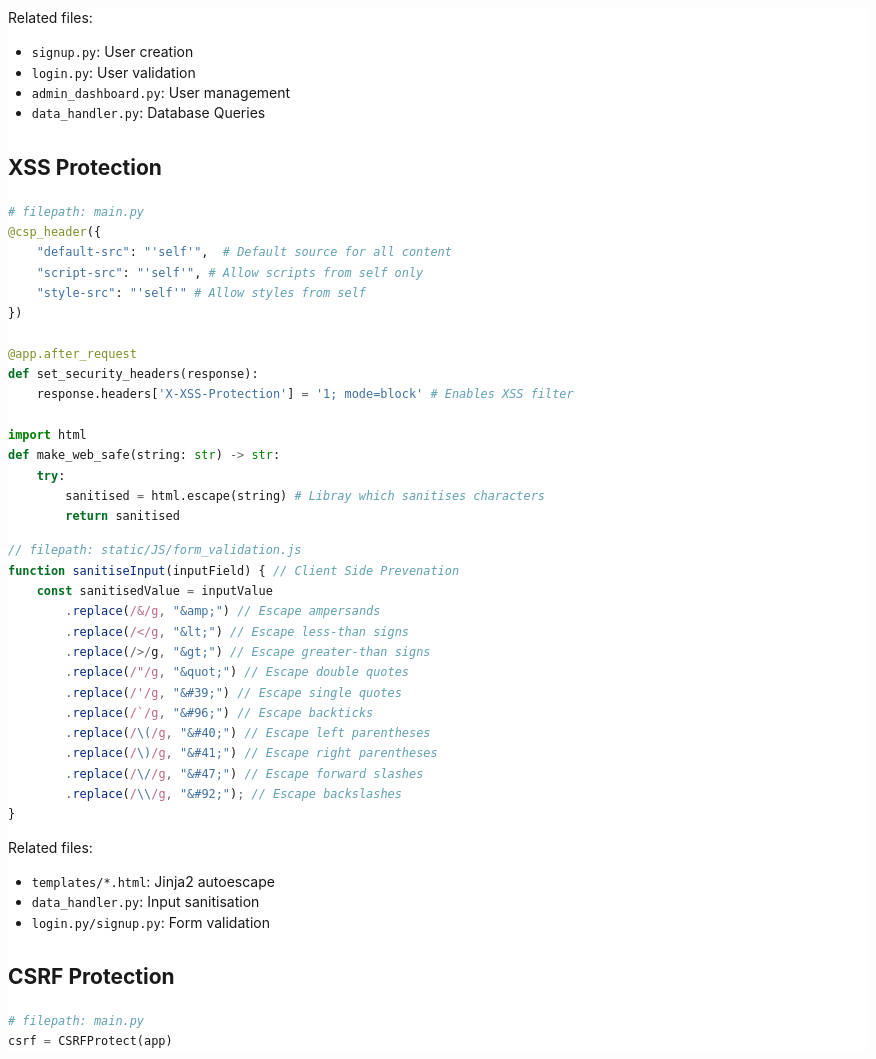 Related files:
- `signup.py`: User creation
- `login.py`: User validation
- `admin_dashboard.py`: User management
- `data_handler.py`: Database Queries

## XSS Protection
```python
# filepath: main.py
@csp_header({
    "default-src": "'self'",  # Default source for all content
    "script-src": "'self'", # Allow scripts from self only
    "style-src": "'self'" # Allow styles from self
})

@app.after_request
def set_security_headers(response):
    response.headers['X-XSS-Protection'] = '1; mode=block' # Enables XSS filter

import html
def make_web_safe(string: str) -> str:
    try:
        sanitised = html.escape(string) # Libray which sanitises characters
        return sanitised
```
```js
// filepath: static/JS/form_validation.js
function sanitiseInput(inputField) { // Client Side Prevenation
    const sanitisedValue = inputValue
        .replace(/&/g, "&amp;") // Escape ampersands
        .replace(/</g, "&lt;") // Escape less-than signs
        .replace(/>/g, "&gt;") // Escape greater-than signs
        .replace(/"/g, "&quot;") // Escape double quotes
        .replace(/'/g, "&#39;") // Escape single quotes
        .replace(/`/g, "&#96;") // Escape backticks
        .replace(/\(/g, "&#40;") // Escape left parentheses
        .replace(/\)/g, "&#41;") // Escape right parentheses
        .replace(/\//g, "&#47;") // Escape forward slashes
        .replace(/\\/g, "&#92;"); // Escape backslashes
}
```
Related files:
- `templates/*.html`: Jinja2 autoescape
- `data_handler.py`: Input sanitisation
- `login.py/signup.py`: Form validation

## CSRF Protection
```python
# filepath: main.py
csrf = CSRFProtect(app)
```
